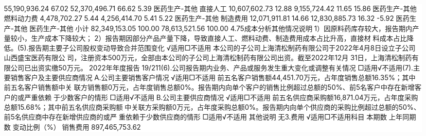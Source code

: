 55,190,936.24
67.02
52,370,496.71
66.62
5.39
医药生产-其他
直接人工
10,607,602.73
12.88
9,155,724.42
11.65
15.86
医药生产-其他
燃料动力费
4,478,702.27
5.44
4,256,414.70
5.41
5.22
医药生产-其他
制造费用
12,071,911.81
14.66
12,830,885.73
16.32
-5.92
医药生产-其他
医药生产-其他
小计
82,349,153.05
100.00
78,613,521.56
100.00
4.75成本分析其他情况说明
1）因原料药库存较大，报告期内产量较小，生产成本下降较大；
2）报告期因部分产品产量下降，导致直接人工、燃料动费、制造费用成本占比升高，直接材
料成本占比降低。(5).报告期主要子公司股权变动导致合并范围变化
√适用□不适用
本公司的子公司上海清松制药有限公司于2022年4月8日设立子公司山西盛宝医药有限公
司，注册资本500万元，全部由本公司的子公司上海清松制药有限公司出资。截至2022年12月
31日，上海清松制药有限公司已出资实缴50万元。
2022年年度报告
19/211(6).公司报告期内业务、产品或服务发生重大变化或调整有关情况
□适用√不适用(7).主要销售客户及主要供应商情况
A.公司主要销售客户情况
√适用□不适用
前五名客户销售额44,451.70万元，占年度销售总额16.35%；其中前五名客户销售额中关
联方销售额0万元，占年度销售总额0%。报告期内向单个客户的销售比例超过总额的50%、前5名客户中存在新增客户的或严重依赖
于少数客户的情形
□适用√不适用
B.公司主要供应商情况
√适用□不适用
前五名供应商采购额16,871.04万元，占年度采购总额15.68%；其中前五名供应商采购额
中关联方采购额0万元，占年度采购总额0%。报告期内向单个供应商的采购比例超过总额的50%、前5名供应商中存在新增供应商的或严
重依赖于少数供应商的情形
□适用√不适用
其他说明
无3.费用
√适用□不适用科目
本期数
上年同期数
变动比例（%）
销售费用
897,465,753.62